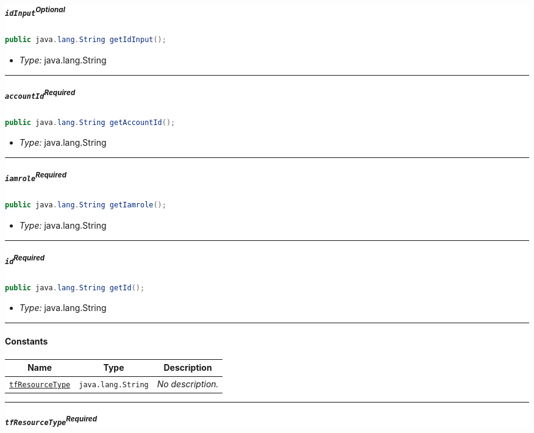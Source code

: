 
##### `idInput`<sup>Optional</sup> <a name="idInput" id="@cdktf/provider-spotinst.credentialsAws.CredentialsAws.property.idInput"></a>

```java
public java.lang.String getIdInput();
```

- *Type:* java.lang.String

---

##### `accountId`<sup>Required</sup> <a name="accountId" id="@cdktf/provider-spotinst.credentialsAws.CredentialsAws.property.accountId"></a>

```java
public java.lang.String getAccountId();
```

- *Type:* java.lang.String

---

##### `iamrole`<sup>Required</sup> <a name="iamrole" id="@cdktf/provider-spotinst.credentialsAws.CredentialsAws.property.iamrole"></a>

```java
public java.lang.String getIamrole();
```

- *Type:* java.lang.String

---

##### `id`<sup>Required</sup> <a name="id" id="@cdktf/provider-spotinst.credentialsAws.CredentialsAws.property.id"></a>

```java
public java.lang.String getId();
```

- *Type:* java.lang.String

---

#### Constants <a name="Constants" id="Constants"></a>

| **Name** | **Type** | **Description** |
| --- | --- | --- |
| <code><a href="#@cdktf/provider-spotinst.credentialsAws.CredentialsAws.property.tfResourceType">tfResourceType</a></code> | <code>java.lang.String</code> | *No description.* |

---

##### `tfResourceType`<sup>Required</sup> <a name="tfResourceType" id="@cdktf/provider-spotinst.credentialsAws.CredentialsAws.property.tfResourceType"></a>

